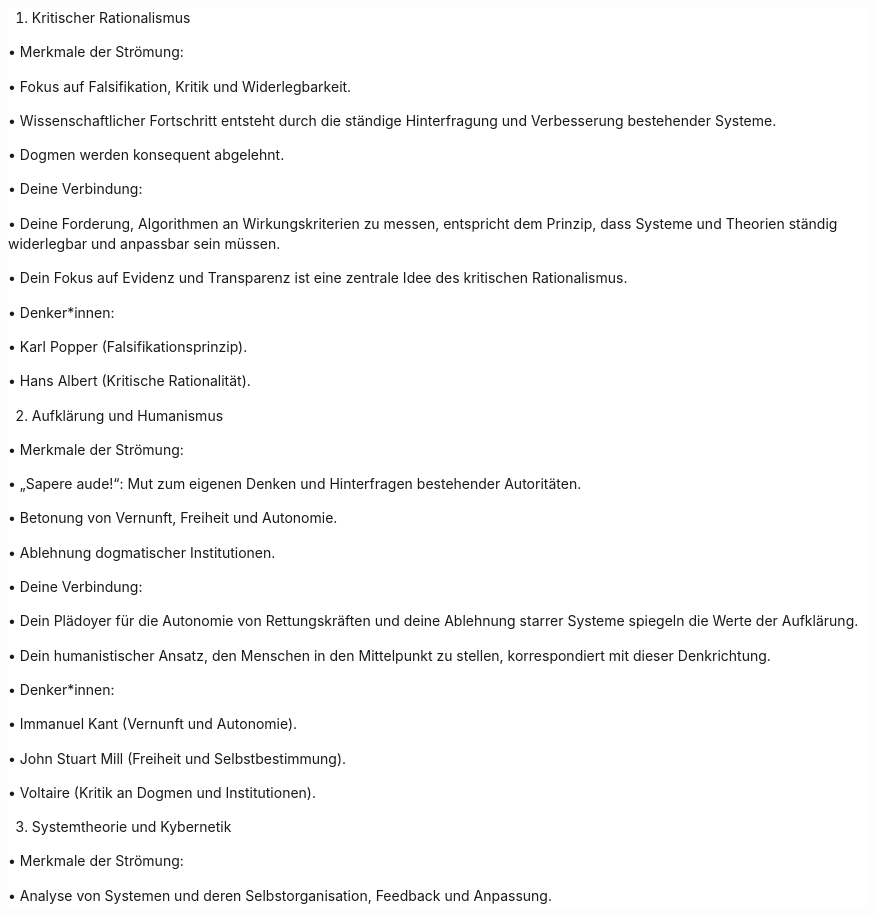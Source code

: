   

1. Kritischer Rationalismus

  

• Merkmale der Strömung:

• Fokus auf Falsifikation, Kritik und Widerlegbarkeit.

• Wissenschaftlicher Fortschritt entsteht durch die ständige Hinterfragung und Verbesserung bestehender Systeme.

• Dogmen werden konsequent abgelehnt.

• Deine Verbindung:

• Deine Forderung, Algorithmen an Wirkungskriterien zu messen, entspricht dem Prinzip, dass Systeme und Theorien ständig widerlegbar und anpassbar sein müssen.

• Dein Fokus auf Evidenz und Transparenz ist eine zentrale Idee des kritischen Rationalismus.

• Denker*innen:

• Karl Popper (Falsifikationsprinzip).

• Hans Albert (Kritische Rationalität).

  

2. Aufklärung und Humanismus

  

• Merkmale der Strömung:

• „Sapere aude!“: Mut zum eigenen Denken und Hinterfragen bestehender Autoritäten.

• Betonung von Vernunft, Freiheit und Autonomie.

• Ablehnung dogmatischer Institutionen.

• Deine Verbindung:

• Dein Plädoyer für die Autonomie von Rettungskräften und deine Ablehnung starrer Systeme spiegeln die Werte der Aufklärung.

• Dein humanistischer Ansatz, den Menschen in den Mittelpunkt zu stellen, korrespondiert mit dieser Denkrichtung.

• Denker*innen:

• Immanuel Kant (Vernunft und Autonomie).

• John Stuart Mill (Freiheit und Selbstbestimmung).

• Voltaire (Kritik an Dogmen und Institutionen).

  

3. Systemtheorie und Kybernetik

  

• Merkmale der Strömung:

• Analyse von Systemen und deren Selbstorganisation, Feedback und Anpassung.
